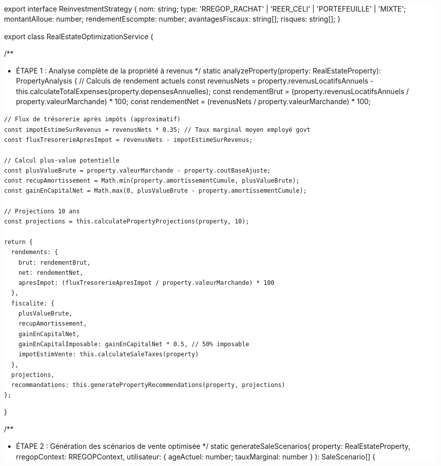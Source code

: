 export interface ReinvestmentStrategy {
  nom: string;
  type: 'RREGOP_RACHAT' | 'REER_CELI' | 'PORTEFEUILLE' | 'MIXTE';
  montantAlloue: number;
  rendementEscompte: number;
  avantagesFiscaux: string[];
  risques: string[];
}

export class RealEstateOptimizationService {
  
  /**
   * ÉTAPE 1 : Analyse complète de la propriété à revenus
   */
  static analyzeProperty(property: RealEstateProperty): PropertyAnalysis {
    // Calculs de rendement actuels
    const revenusNets = property.revenusLocatifsAnnuels - this.calculateTotalExpenses(property.depensesAnnuelles);
    const rendementBrut = (property.revenusLocatifsAnnuels / property.valeurMarchande) * 100;
    const rendementNet = (revenusNets / property.valeurMarchande) * 100;
    
    // Flux de trésorerie après impôts (approximatif)
    const impotEstimeSurRevenus = revenusNets * 0.35; // Taux marginal moyen employé govt
    const fluxTresorerieApresImpot = revenusNets - impotEstimeSurRevenus;
    
    // Calcul plus-value potentielle
    const plusValueBrute = property.valeurMarchande - property.coutBaseAjuste;
    const recupAmortissement = Math.min(property.amortissementCumule, plusValueBrute);
    const gainEnCapitalNet = Math.max(0, plusValueBrute - property.amortissementCumule);
    
    // Projections 10 ans
    const projections = this.calculatePropertyProjections(property, 10);
    
    return {
      rendements: {
        brut: rendementBrut,
        net: rendementNet,
        apresImpot: (fluxTresorerieApresImpot / property.valeurMarchande) * 100
      },
      fiscalite: {
        plusValueBrute,
        recupAmortissement,
        gainEnCapitalNet,
        gainEnCapitalImposable: gainEnCapitalNet * 0.5, // 50% imposable
        impotEstimVente: this.calculateSaleTaxes(property)
      },
      projections,
      recommandations: this.generatePropertyRecommendations(property, projections)
    };
  }
  
  /**
   * ÉTAPE 2 : Génération des scénarios de vente optimisée
   */
  static generateSaleScenarios(
    property: RealEstateProperty, 
    rregopContext: RREGOPContext,
    utilisateur: { ageActuel: number; tauxMarginal: number }
  ): SaleScenario[] {
    